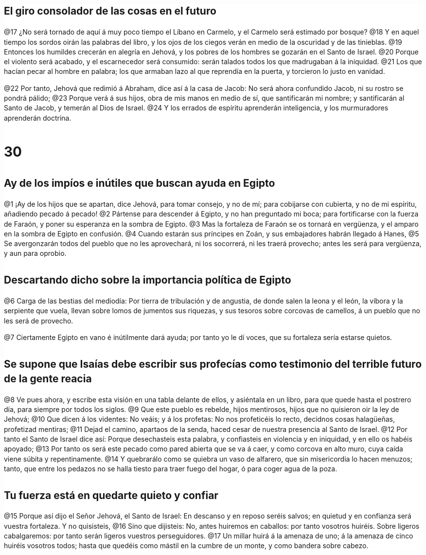 ## El giro consolador de las cosas en el futuro
@17 ¿No será tornado de aquí á muy poco tiempo el Líbano en Carmelo, y el Carmelo será estimado por bosque? @18 Y en aquel tiempo los sordos oirán las palabras del libro, y los ojos de los ciegos verán en medio de la oscuridad y de las tinieblas. @19 Entonces los humildes crecerán en alegría en Jehová, y los pobres de los hombres se gozarán en el Santo de Israel. @20 Porque el violento será acabado, y el escarnecedor será consumido: serán talados todos los que madrugaban á la iniquidad. @21 Los que hacían pecar al hombre en palabra; los que armaban lazo al que reprendía en la puerta, y torcieron lo justo en vanidad.

@22 Por tanto, Jehová que redimió á Abraham, dice así á la casa de Jacob: No será ahora confundido Jacob, ni su rostro se pondrá pálido; @23 Porque verá á sus hijos, obra de mis manos en medio de sí, que santificarán mi nombre; y santificarán al Santo de Jacob, y temerán al Dios de Israel. @24 Y los errados de espíritu aprenderán inteligencia, y los murmuradores aprenderán doctrina. 

# 30 
## Ay de los impíos e inútiles que buscan ayuda en Egipto
@1 ¡Ay de los hijos que se apartan, dice Jehová, para tomar consejo, y no de mí; para cobijarse con cubierta, y no de mi espíritu, añadiendo pecado á pecado! @2 Pártense para descender á Egipto, y no han preguntado mi boca; para fortificarse con la fuerza de Faraón, y poner su esperanza en la sombra de Egipto. @3 Mas la fortaleza de Faraón se os tornará en vergüenza, y el amparo en la sombra de Egipto en confusión. @4 Cuando estarán sus príncipes en Zoán, y sus embajadores habrán llegado á Hanes, @5 Se avergonzarán todos del pueblo que no les aprovechará, ni los socorrerá, ni les traerá provecho; antes les será para vergüenza, y aun para oprobio.

## Descartando dicho sobre la importancia política de Egipto
@6 Carga de las bestias del mediodía: Por tierra de tribulación y de angustia, de donde salen la leona y el león, la víbora y la serpiente que vuela, llevan sobre lomos de jumentos sus riquezas, y sus tesoros sobre corcovas de camellos, á un pueblo que no les será de provecho.

@7 Ciertamente Egipto en vano é inútilmente dará ayuda; por tanto yo le dí voces, que su fortaleza sería estarse quietos.

## Se supone que Isaías debe escribir sus profecías como testimonio del terrible futuro de la gente reacia
@8 Ve pues ahora, y escribe esta visión en una tabla delante de ellos, y asiéntala en un libro, para que quede hasta el postrero día, para siempre por todos los siglos. @9 Que este pueblo es rebelde, hijos mentirosos, hijos que no quisieron oir la ley de Jehová; @10 Que dicen á los videntes: No veáis; y á los profetas: No nos profeticéis lo recto, decidnos cosas halagüeñas, profetizad mentiras; @11 Dejad el camino, apartaos de la senda, haced cesar de nuestra presencia al Santo de Israel. @12 Por tanto el Santo de Israel dice así: Porque desechasteis esta palabra, y confiasteis en violencia y en iniquidad, y en ello os habéis apoyado; @13 Por tanto os será este pecado como pared abierta que se va á caer, y como corcova en alto muro, cuya caída viene súbita y repentinamente. @14 Y quebrarálo como se quiebra un vaso de alfarero, que sin misericordia lo hacen menuzos; tanto, que entre los pedazos no se halla tiesto para traer fuego del hogar, ó para coger agua de la poza.

## Tu fuerza está en quedarte quieto y confiar
@15 Porque así dijo el Señor Jehová, el Santo de Israel: En descanso y en reposo seréis salvos; en quietud y en confianza será vuestra fortaleza. Y no quisisteis, @16 Sino que dijisteis: No, antes huiremos en caballos: por tanto vosotros huiréis. Sobre ligeros cabalgaremos: por tanto serán ligeros vuestros perseguidores. @17 Un millar huirá á la amenaza de uno; á la amenaza de cinco huiréis vosotros todos; hasta que quedéis como mástil en la cumbre de un monte, y como bandera sobre cabezo.

